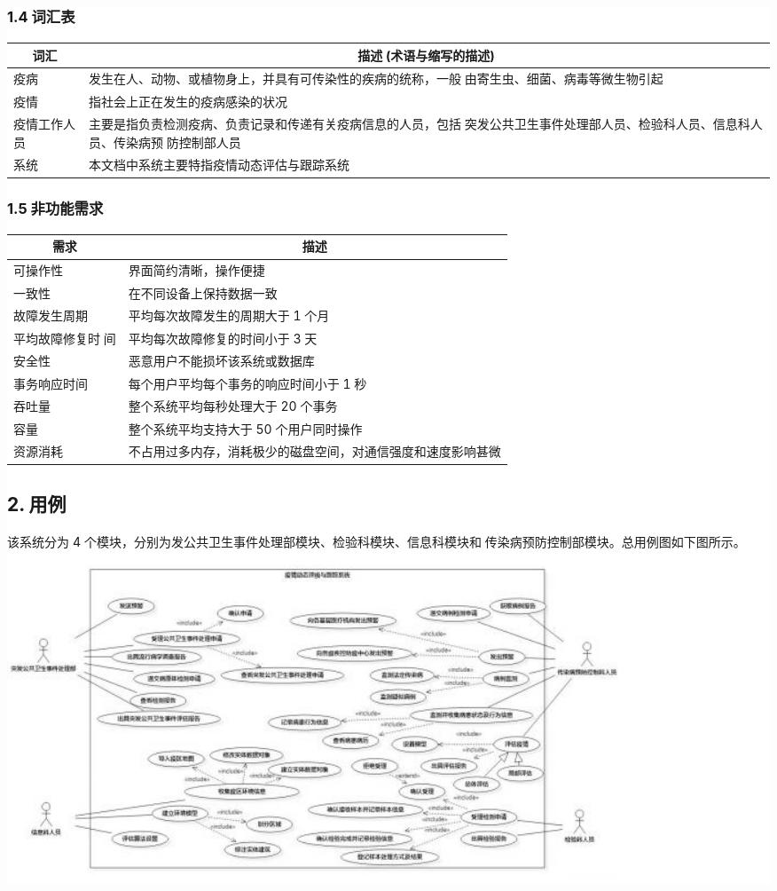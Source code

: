 ### 1.4 词汇表

| 词汇  | 描述 (术语与缩写的描述) |
| --- | --- |
| 疫病  | 发生在人、动物、或植物身上，并具有可传染性的疾病的统称，一般 由寄生虫、细菌、病毒等微生物引起 |
| 疫情  | 指社会上正在发生的疫病感染的状况 |
| 疫情工作人员 | 主要是指负责检测疫病、负责记录和传递有关疫病信息的人员，包括 突发公共卫生事件处理部人员、检验科人员、信息科人员、传染病预 防控制部人员 |
| 系统  | 本文档中系统主要特指疫情动态评估与跟踪系统 |

### 1.5 非功能需求

| 需求  | 描述  |
| --- | --- |
| 可操作性 | 界面简约清晰，操作便捷 |
| 一致性 | 在不同设备上保持数据一致 |
| 故障发生周期 | 平均每次故障发生的周期大于 1 个月 |
| 平均故障修复时 间 | 平均每次故障修复的时间小于 3 天 |
| 安全性 | 恶意用户不能损坏该系统或数据库 |
| 事务响应时间 | 每个用户平均每个事务的响应时间小于 1 秒 |
| 吞吐量 | 整个系统平均每秒处理大于 20 个事务 |
| 容量  | 整个系统平均支持大于 50 个用户同时操作 |
| 资源消耗 | 不占用过多内存，消耗极少的磁盘空间，对通信强度和速度影响甚微 |

## 2. 用例

该系统分为 4 个模块，分别为发公共卫生事件处理部模块、检验科模块、信息科模块和 传染病预防控制部模块。总用例图如下图所示。

![](imgs/2023-05-11-22-52-45-image.png)
